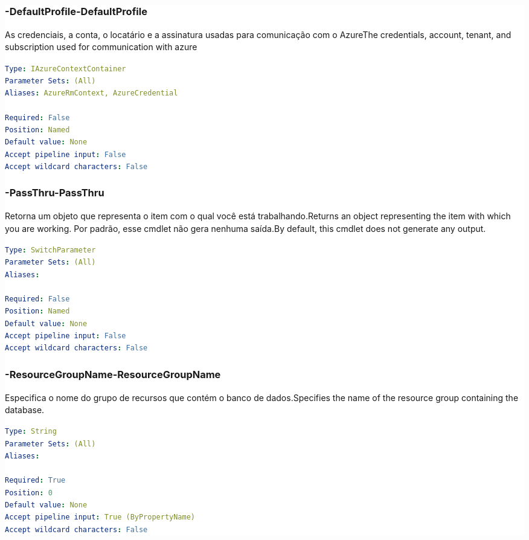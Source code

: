 ### <span data-ttu-id="6f9f4-120">-DefaultProfile</span><span class="sxs-lookup"><span data-stu-id="6f9f4-120">-DefaultProfile</span></span>
<span data-ttu-id="6f9f4-121">As credenciais, a conta, o locatário e a assinatura usadas para comunicação com o Azure</span><span class="sxs-lookup"><span data-stu-id="6f9f4-121">The credentials, account, tenant, and subscription used for communication with azure</span></span>

```yaml
Type: IAzureContextContainer
Parameter Sets: (All)
Aliases: AzureRmContext, AzureCredential

Required: False
Position: Named
Default value: None
Accept pipeline input: False
Accept wildcard characters: False
```

### <span data-ttu-id="6f9f4-122">-PassThru</span><span class="sxs-lookup"><span data-stu-id="6f9f4-122">-PassThru</span></span>
<span data-ttu-id="6f9f4-123">Retorna um objeto que representa o item com o qual você está trabalhando.</span><span class="sxs-lookup"><span data-stu-id="6f9f4-123">Returns an object representing the item with which you are working.</span></span> <span data-ttu-id="6f9f4-124">Por padrão, esse cmdlet não gera nenhuma saída.</span><span class="sxs-lookup"><span data-stu-id="6f9f4-124">By default, this cmdlet does not generate any output.</span></span>

```yaml
Type: SwitchParameter
Parameter Sets: (All)
Aliases:

Required: False
Position: Named
Default value: None
Accept pipeline input: False
Accept wildcard characters: False
```

### <span data-ttu-id="6f9f4-125">-ResourceGroupName</span><span class="sxs-lookup"><span data-stu-id="6f9f4-125">-ResourceGroupName</span></span>
<span data-ttu-id="6f9f4-126">Especifica o nome do grupo de recursos que contém o banco de dados.</span><span class="sxs-lookup"><span data-stu-id="6f9f4-126">Specifies the name of the resource group containing the database.</span></span>

```yaml
Type: String
Parameter Sets: (All)
Aliases:

Required: True
Position: 0
Default value: None
Accept pipeline input: True (ByPropertyName)
Accept wildcard characters: False
```
